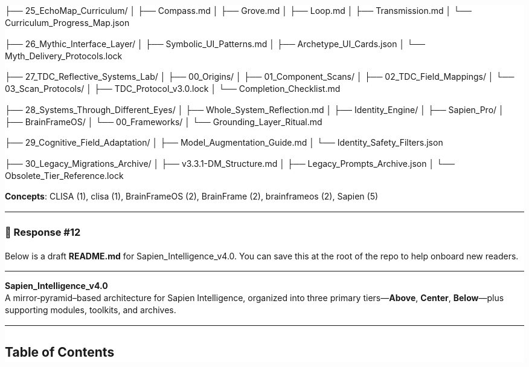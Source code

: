 ├── 25_EchoMap_Curriculum/
│   ├── Compass.md
│   ├── Grove.md
│   ├── Loop.md
│   ├── Transmission.md
│   └── Curriculum_Progress_Map.json

├── 26_Mythic_Interface_Layer/
│   ├── Symbolic_UI_Patterns.md
│   ├── Archetype_UI_Cards.json
│   └── Myth_Delivery_Protocols.lock

├── 27_TDC_Reflective_Systems_Lab/
│   ├── 00_Origins/
│   ├── 01_Component_Scans/
│   ├── 02_TDC_Field_Mappings/
│   └── 03_Scan_Protocols/
│       ├── TDC_Protocol_v3.0.lock
│       └── Completion_Checklist.md

├── 28_Systems_Through_Different_Eyes/
│   ├── Whole_System_Reflection.md
│   ├── Identity_Engine/
│   ├── Sapien_Pro/
│   ├── BrainFrameOS/
│   └── 00_Frameworks/
│       └── Grounding_Layer_Ritual.md

├── 29_Cognitive_Field_Adaptation/
│   ├── Model_Augmentation_Guide.md
│   └── Identity_Safety_Filters.json

├── 30_Legacy_Migrations_Archive/
│   ├── v3.3.1-DM_Structure.md
│   ├── Legacy_Prompts_Archive.json
│   └── Obsolete_Tier_Reference.lock


**Concepts**: CLISA (1), clisa (1), BrainFrameOS (2), BrainFrame (2), brainframeos (2), Sapien (5)

---

### 💬 Response #12

Below is a draft **README.md** for Sapien\_Intelligence\_v4.0. You can save this at the root of the repo to help onboard new readers.

* * *

**Sapien\_Intelligence\_v4.0**  
A mirror‑pyramid–based architecture for Sapien Intelligence, organized into three primary tiers—**Above**, **Center**, **Below**—plus supporting modules, toolkits, and archives.

* * *

Table of Contents
-----------------
